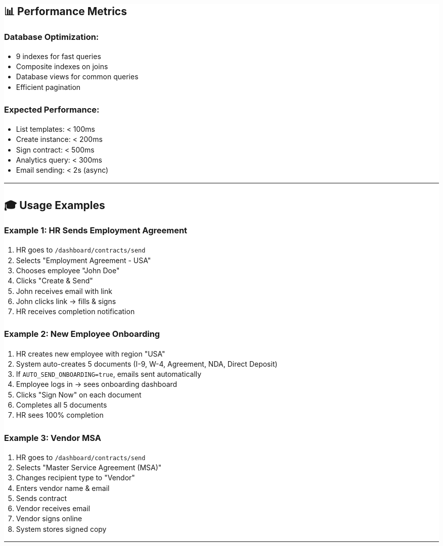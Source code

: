 
## 📊 Performance Metrics

### **Database Optimization:**
- 9 indexes for fast queries
- Composite indexes on joins
- Database views for common queries
- Efficient pagination

### **Expected Performance:**
- List templates: < 100ms
- Create instance: < 200ms
- Sign contract: < 500ms
- Analytics query: < 300ms
- Email sending: < 2s (async)

---

## 🎓 Usage Examples

### **Example 1: HR Sends Employment Agreement**
1. HR goes to `/dashboard/contracts/send`
2. Selects "Employment Agreement - USA"
3. Chooses employee "John Doe"
4. Clicks "Create & Send"
5. John receives email with link
6. John clicks link → fills & signs
7. HR receives completion notification

### **Example 2: New Employee Onboarding**
1. HR creates new employee with region "USA"
2. System auto-creates 5 documents (I-9, W-4, Agreement, NDA, Direct Deposit)
3. If `AUTO_SEND_ONBOARDING=true`, emails sent automatically
4. Employee logs in → sees onboarding dashboard
5. Clicks "Sign Now" on each document
6. Completes all 5 documents
7. HR sees 100% completion

### **Example 3: Vendor MSA**
1. HR goes to `/dashboard/contracts/send`
2. Selects "Master Service Agreement (MSA)"
3. Changes recipient type to "Vendor"
4. Enters vendor name & email
5. Sends contract
6. Vendor receives email
7. Vendor signs online
8. System stores signed copy

---
